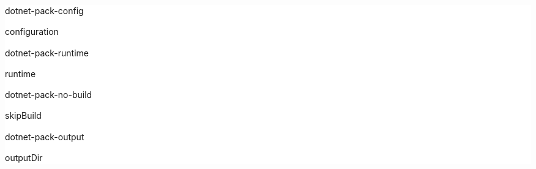 <td>
 

</td></tr><tr>

<td>

dotnet\-pack\-config

</td>

<td>

configuration

</td>

<td>
 

</td></tr><tr>

<td>

dotnet\-pack\-runtime

</td>

<td>

runtime

</td>

<td>
 

</td></tr><tr>

<td>

dotnet\-pack\-no\-build

</td>

<td>

skipBuild

</td>

<td>
 

</td></tr><tr>

<td>

dotnet\-pack\-output

</td>

<td>

outputDir

</td>
